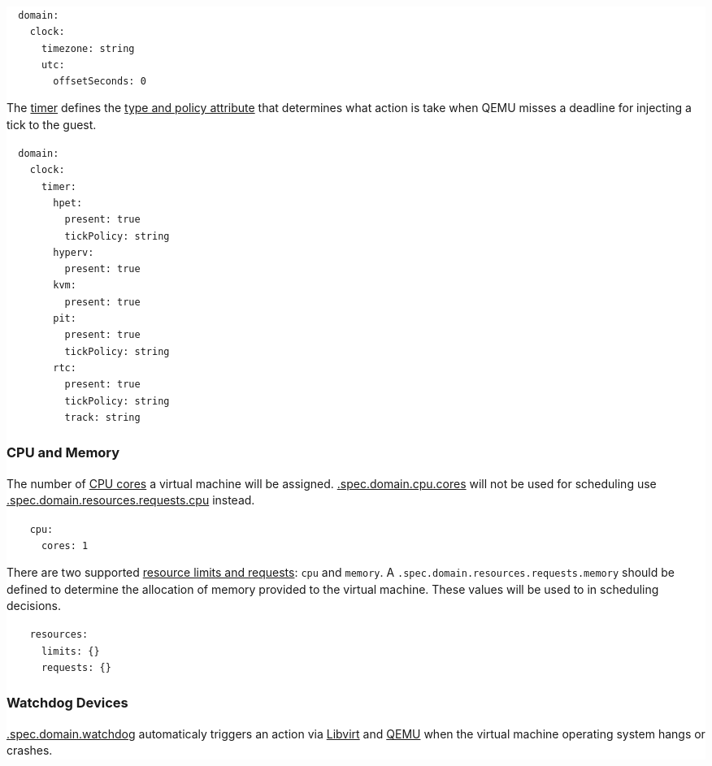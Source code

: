       domain:
        clock:
          timezone: string
          utc:
            offsetSeconds: 0

The [timer](http://www.kubevirt.io/user-guide/#/workloads/virtual-machines/virtualized-hardware-configuration?id=timers) defines the [type and policy attribute](https://libvirt.org/formatdomain.html#elementsTime) that determines what action is take when QEMU misses a deadline for injecting a tick to the guest.

      domain:
        clock:
          timer:
            hpet:
              present: true
              tickPolicy: string
            hyperv:
              present: true
            kvm:
              present: true
            pit:
              present: true
              tickPolicy: string
            rtc:
              present: true
              tickPolicy: string
              track: string

### CPU and Memory

The number of [CPU cores](http://www.kubevirt.io/user-guide/#/workloads/virtual-machines/virtualized-hardware-configuration?id=cpu) a virtual machine will be assigned. [.spec.domain.cpu.cores](http://www.kubevirt.io/api-reference/v0.4.1/definitions.html#_v1_cpu) will not be used for scheduling use [.spec.domain.resources.requests.cpu](http://www.kubevirt.io/api-reference/v0.4.1/definitions.html#_v1_resourcerequirements) instead.

        cpu:
          cores: 1

There are two supported [resource limits and requests](http://www.kubevirt.io/user-guide/#/workloads/virtual-machines/virtualized-hardware-configuration?id=resources-requests-and-limits): `cpu` and `memory`. A `.spec.domain.resources.requests.memory` should be defined to determine the allocation of memory provided to the virtual machine. These values will be used to in scheduling decisions.

        resources:
          limits: {}
          requests: {}

### Watchdog Devices

[.spec.domain.watchdog](http://www.kubevirt.io/api-reference/v0.4.1/definitions.html#_v1_watchdog) automaticaly triggers an action via [Libvirt](https://libvirt.org/formatdomain.html#elementsWatchdog) and [QEMU](https://qemu.weilnetz.de/doc/qemu-doc.html#Debug_002fExpert-options) when the virtual machine operating system hangs or crashes.
